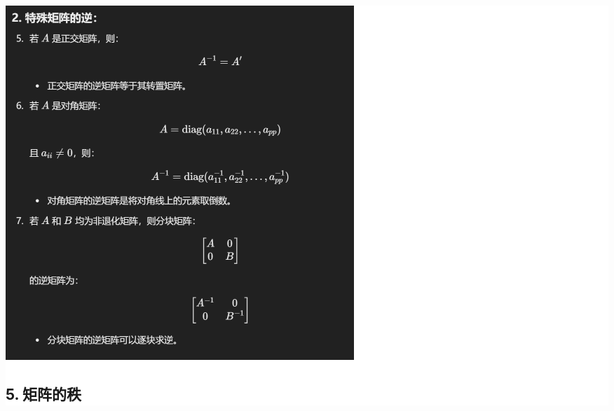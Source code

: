 <img src="./1.assets/image-20241224210600661.png" alt="image-20241224210600661" style="zoom:50%;" />



## 5. 矩阵的秩
